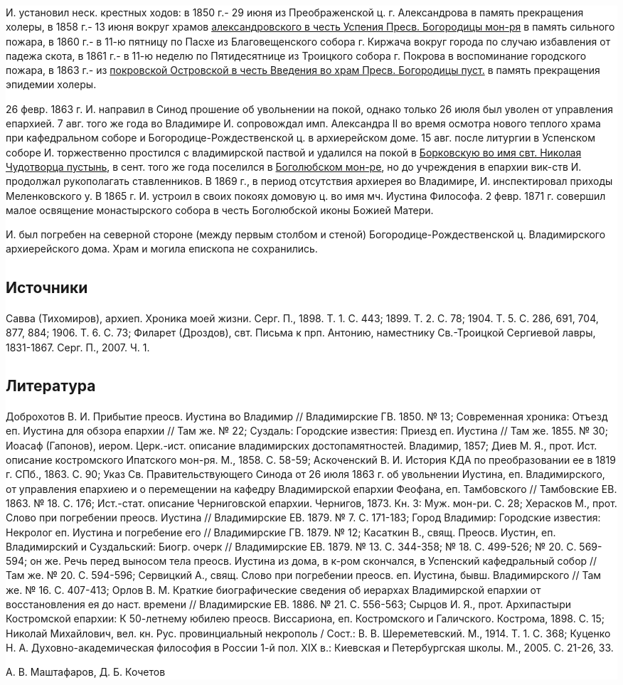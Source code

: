 И. установил неск. крестных ходов: в 1850 г.- 29 июня из Преображенской ц. г. Александрова в память прекращения холеры, в 1858 г.- 13 июня вокруг храмов [александровского в честь Успения Пресв. Богородицы мон-ря](<https://pravenc.ru/text/александровского в честь Успения Пресв  Богородицы мон-ря.html>) в память сильного пожара, в 1860 г.- в 11-ю пятницу по Пасхе из Благовещенского собора г. Киржача вокруг города по случаю избавления от падежа скота, в 1861 г.- в 11-ю неделю по Пятидесятнице из Троицкого собора г. Покрова в воспоминание городского пожара, в 1863 г.- из [покровской Островской в честь Введения во храм Пресв. Богородицы пуст.](<https://pravenc.ru/text/покровской Островской в честь Введения во храм Пресв  Богородицы пуст .html>) в память прекращения эпидемии холеры.

26 февр. 1863 г. И. направил в Синод прошение об увольнении на покой, однако только 26 июля был уволен от управления епархией. 7 авг. того же года во Владимире И. сопровождал имп. Александра II во время осмотра нового теплого храма при кафедральном соборе и Богородице-Рождественской ц. в архиерейском доме. 15 авг. после литургии в Успенском соборе И. торжественно простился с владимирской паствой и удалился на покой в [Борковскую во имя свт. Николая Чудотворца пустынь](<https://pravenc.ru/text/Борковскую во имя свт  Николая Чудотворца пустынь.html>), в сент. того же года поселился в [Боголюбском мон-ре](<https://pravenc.ru/text/Боголюбском мон-ре.html>), но до учреждения в епархии вик-ств И. продолжал рукополагать ставленников. В 1869 г., в период отсутствия архиерея во Владимире, И. инспектировал приходы Меленковского у. В 1865 г. И. устроил в своих покоях домовую ц. во имя мч. Иустина Философа. 2 февр. 1871 г. совершил малое освящение монастырского собора в честь Боголюбской иконы Божией Матери.

И. был погребен на северной стороне (между первым столбом и стеной) Богородице-Рождественской ц. Владимирского архиерейского дома. Храм и могила епископа не сохранились.

## Источники

Савва (Тихомиров), архиеп. Хроника моей жизни. Серг. П., 1898. Т. 1. С. 443; 1899. Т. 2. С. 78; 1904. Т. 5. С. 286, 691, 704, 877, 884; 1906. Т. 6. С. 73; Филарет (Дроздов), свт. Письма к прп. Антонию, наместнику Св.-Троицкой Сергиевой лавры, 1831-1867. Серг. П., 2007. Ч. 1.

## Литература

Доброхотов В. И. Прибытие преосв. Иустина во Владимир // Владимирские ГВ. 1850. № 13; Современная хроника: Отъезд еп. Иустина для обзора епархии // Там же. № 22; Суздаль: Городские известия: Приезд еп. Иустина // Там же. 1855. № 30; Иоасаф (Гапонов), иером. Церк.-ист. описание владимирских достопамятностей. Владимир, 1857; Диев М. Я., прот. Ист. описание костромского Ипатского мон-ря. М., 1858. С. 58-59; Аскоченский В. И. История КДА по преобразовании ее в 1819 г. СПб., 1863. С. 90; Указ Св. Правительствующего Синода от 26 июля 1863 г. об увольнении Иустина, еп. Владимирского, от управления епархиею и о перемещении на кафедру Владимирской епархии Феофана, еп. Тамбовского // Тамбовские ЕВ. 1863. № 18. С. 176; Ист.-стат. описание Черниговской епархии. Чернигов, 1873. Кн. 3: Муж. мон-ри. С. 28; Херасков М., прот. Слово при погребении преосв. Иустина // Владимирские ЕВ. 1879. № 7. С. 171-183; Город Владимир: Городские известия: Некролог еп. Иустина и погребение его // Владимирские ГВ. 1879. № 12; Касаткин В., свящ. Преосв. Иустин, еп. Владимирский и Суздальский: Биогр. очерк // Владимирские ЕВ. 1879. № 13. С. 344-358; № 18. С. 499-526; № 20. С. 569-594; он же. Речь перед выносом тела преосв. Иустина из дома, в к-ром скончался, в Успенский кафедральный собор // Там же. № 20. С. 594-596; Сервицкий А., свящ. Слово при погребении преосв. еп. Иустина, бывш. Владимирского // Там же. № 16. С. 407-413; Орлов В. М. Краткие биографические сведения об иерархах Владимирской епархии от восстановления ея до наст. времени // Владимирские ЕВ. 1886. № 21. С. 556-563; Сырцов И. Я., прот. Архипастыри Костромской епархии: К 50-летнему юбилею преосв. Виссариона, еп. Костромского и Галичского. Кострома, 1898. С. 15; Николай Михайлович, вел. кн. Рус. провинциальный некрополь / Сост.: В. В. Шереметевский. М., 1914. Т. 1. С. 368; Куценко Н. А. Духовно-академическая философия в России 1-й пол. XIX в.: Киевская и Петербургская школы. М., 2005. С. 21-26, 33.

А. В. Маштафаров, Д. Б. Кочетов
